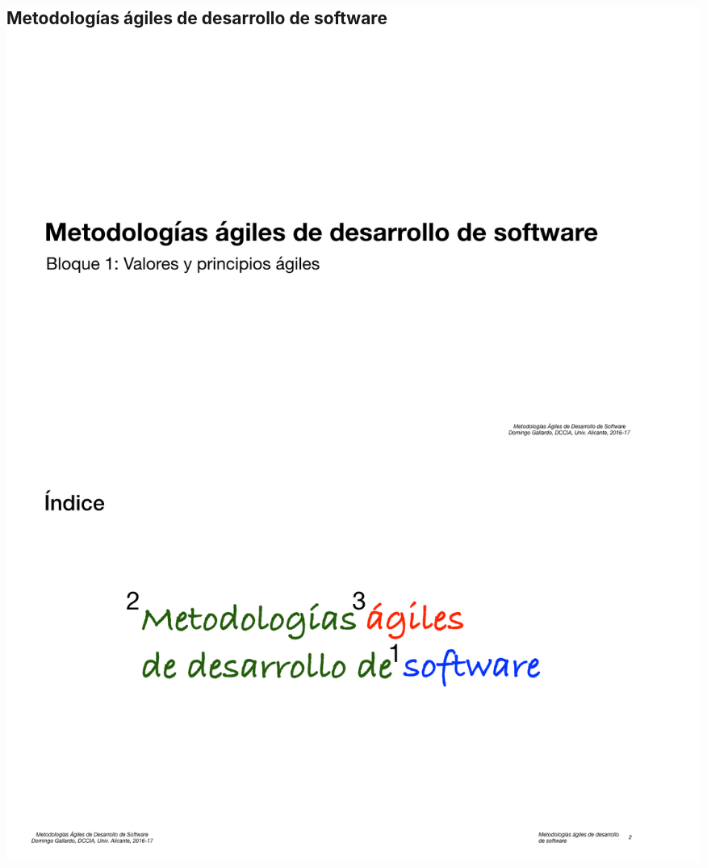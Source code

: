 
## Metodologías ágiles de desarrollo de software

<img src="diapositivas/metodologias-agiles-de-desarrollo-de-software.001.png" width="800px">

<img src="diapositivas/metodologias-agiles-de-desarrollo-de-software.002.png" width="800px">
